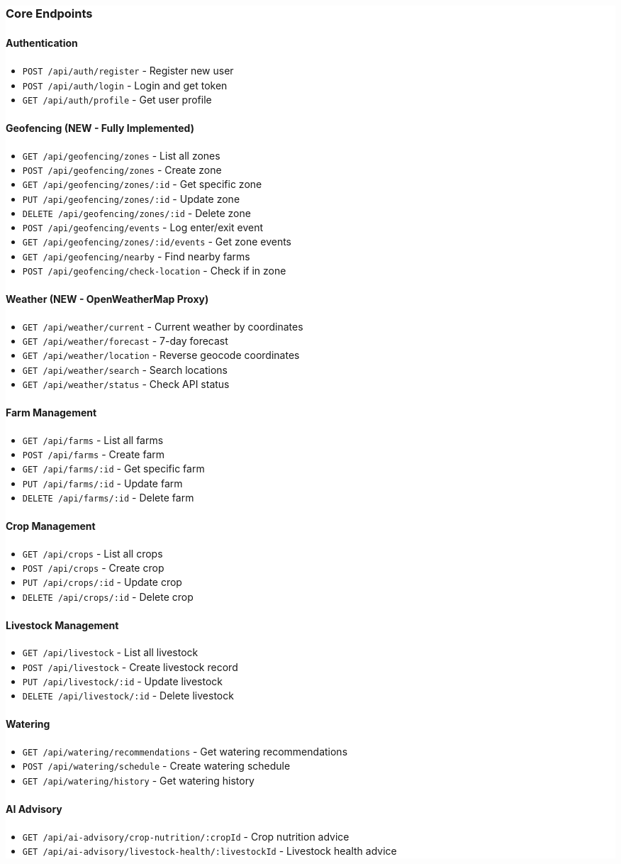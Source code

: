 ### Core Endpoints

#### Authentication
- `POST /api/auth/register` - Register new user
- `POST /api/auth/login` - Login and get token
- `GET /api/auth/profile` - Get user profile

#### Geofencing (NEW - Fully Implemented)
- `GET /api/geofencing/zones` - List all zones
- `POST /api/geofencing/zones` - Create zone
- `GET /api/geofencing/zones/:id` - Get specific zone
- `PUT /api/geofencing/zones/:id` - Update zone
- `DELETE /api/geofencing/zones/:id` - Delete zone
- `POST /api/geofencing/events` - Log enter/exit event
- `GET /api/geofencing/zones/:id/events` - Get zone events
- `GET /api/geofencing/nearby` - Find nearby farms
- `POST /api/geofencing/check-location` - Check if in zone

#### Weather (NEW - OpenWeatherMap Proxy)
- `GET /api/weather/current` - Current weather by coordinates
- `GET /api/weather/forecast` - 7-day forecast
- `GET /api/weather/location` - Reverse geocode coordinates
- `GET /api/weather/search` - Search locations
- `GET /api/weather/status` - Check API status

#### Farm Management
- `GET /api/farms` - List all farms
- `POST /api/farms` - Create farm
- `GET /api/farms/:id` - Get specific farm
- `PUT /api/farms/:id` - Update farm
- `DELETE /api/farms/:id` - Delete farm

#### Crop Management
- `GET /api/crops` - List all crops
- `POST /api/crops` - Create crop
- `PUT /api/crops/:id` - Update crop
- `DELETE /api/crops/:id` - Delete crop

#### Livestock Management
- `GET /api/livestock` - List all livestock
- `POST /api/livestock` - Create livestock record
- `PUT /api/livestock/:id` - Update livestock
- `DELETE /api/livestock/:id` - Delete livestock

#### Watering
- `GET /api/watering/recommendations` - Get watering recommendations
- `POST /api/watering/schedule` - Create watering schedule
- `GET /api/watering/history` - Get watering history

#### AI Advisory
- `GET /api/ai-advisory/crop-nutrition/:cropId` - Crop nutrition advice
- `GET /api/ai-advisory/livestock-health/:livestockId` - Livestock health advice
